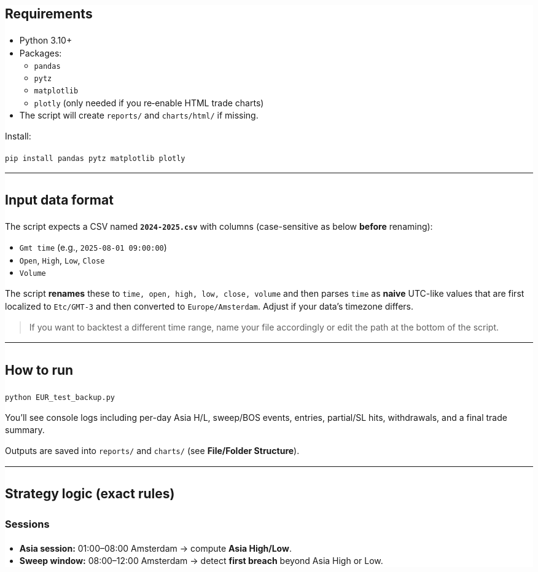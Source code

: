 
## Requirements

- Python 3.10+
- Packages:
  - `pandas`
  - `pytz`
  - `matplotlib`
  - `plotly` (only needed if you re‑enable HTML trade charts)
- The script will create `reports/` and `charts/html/` if missing.

Install:

```bash
pip install pandas pytz matplotlib plotly
```

---

## Input data format

The script expects a CSV named **`2024-2025.csv`** with columns (case-sensitive as below **before** renaming):

- `Gmt time` (e.g., `2025-08-01 09:00:00`)
- `Open`, `High`, `Low`, `Close`
- `Volume`

The script **renames** these to `time, open, high, low, close, volume` and then parses `time` as
**naive** UTC-like values that are first localized to `Etc/GMT-3` and then converted to
`Europe/Amsterdam`. Adjust if your data’s timezone differs.

> If you want to backtest a different time range, name your file accordingly or edit the path at the bottom of the script.

---

## How to run

```bash
python EUR_test_backup.py
```

You’ll see console logs including per-day Asia H/L, sweep/BOS events, entries, partial/SL hits,
withdrawals, and a final trade summary.

Outputs are saved into `reports/` and `charts/` (see **File/Folder Structure**).

---

## Strategy logic (exact rules)

### Sessions
- **Asia session:** 01:00–08:00 Amsterdam → compute **Asia High/Low**.
- **Sweep window:** 08:00–12:00 Amsterdam → detect **first breach** beyond Asia High or Low.
